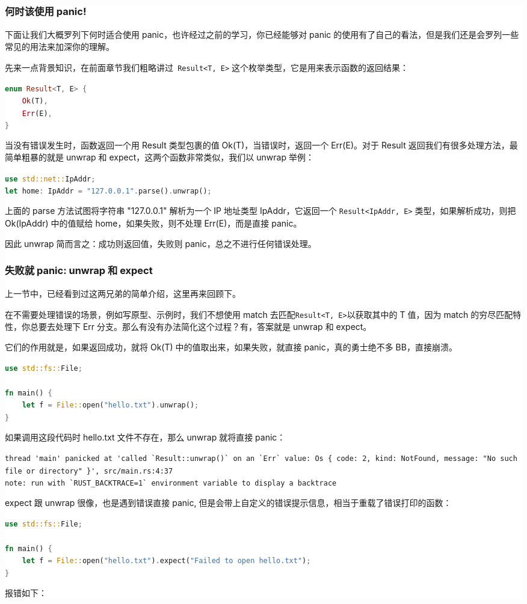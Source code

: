 ### 何时该使用 panic!

下面让我们大概罗列下何时适合使用 panic，也许经过之前的学习，你已经能够对 panic 的使用有了自己的看法，但是我们还是会罗列一些常见的用法来加深你的理解。

先来一点背景知识，在前面章节我们粗略讲过` Result<T, E>` 这个枚举类型，它是用来表示函数的返回结果：

``` rust
enum Result<T, E> {
    Ok(T),
    Err(E),
}
```
当没有错误发生时，函数返回一个用 Result 类型包裹的值 Ok(T)，当错误时，返回一个 Err(E)。对于 Result 返回我们有很多处理方法，最简单粗暴的就是 unwrap 和 expect，这两个函数非常类似，我们以 unwrap 举例：

``` rust
use std::net::IpAddr;
let home: IpAddr = "127.0.0.1".parse().unwrap();
```

上面的 parse 方法试图将字符串 "127.0.0.1" 解析为一个 IP 地址类型 IpAddr，它返回一个 `Result<IpAddr, E>` 类型，如果解析成功，则把 Ok(IpAddr) 中的值赋给 home，如果失败，则不处理 Err(E)，而是直接 panic。

因此 unwrap 简而言之：成功则返回值，失败则 panic，总之不进行任何错误处理。

### 失败就 panic: unwrap 和 expect

上一节中，已经看到过这两兄弟的简单介绍，这里再来回顾下。

在不需要处理错误的场景，例如写原型、示例时，我们不想使用 match 去匹配` Result<T, E> `以获取其中的 T 值，因为 match 的穷尽匹配特性，你总要去处理下 Err 分支。那么有没有办法简化这个过程？有，答案就是 unwrap 和 expect。

它们的作用就是，如果返回成功，就将 Ok(T) 中的值取出来，如果失败，就直接 panic，真的勇士绝不多 BB，直接崩溃。

``` rust
use std::fs::File;

fn main() {
    let f = File::open("hello.txt").unwrap();
}
```
如果调用这段代码时 hello.txt 文件不存在，那么 unwrap 就将直接 panic：

``` shell
thread 'main' panicked at 'called `Result::unwrap()` on an `Err` value: Os { code: 2, kind: NotFound, message: "No such file or directory" }', src/main.rs:4:37
note: run with `RUST_BACKTRACE=1` environment variable to display a backtrace
```

expect 跟 unwrap 很像，也是遇到错误直接 panic, 但是会带上自定义的错误提示信息，相当于重载了错误打印的函数：

``` rust
use std::fs::File;

fn main() {
    let f = File::open("hello.txt").expect("Failed to open hello.txt");
}
```
报错如下：
